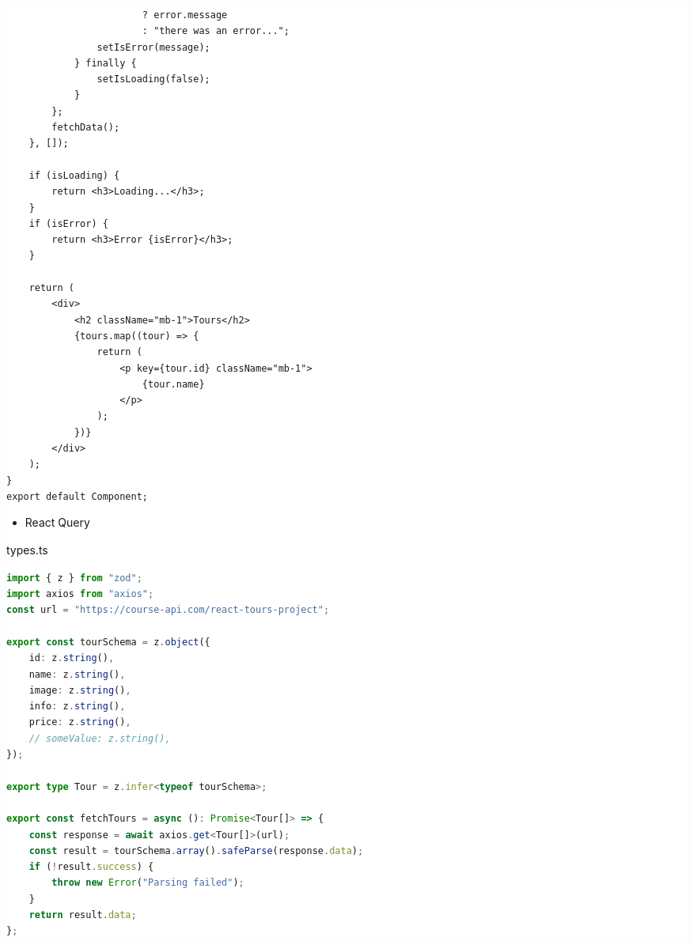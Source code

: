 ```tsx
                        ? error.message
                        : "there was an error...";
                setIsError(message);
            } finally {
                setIsLoading(false);
            }
        };
        fetchData();
    }, []);

    if (isLoading) {
        return <h3>Loading...</h3>;
    }
    if (isError) {
        return <h3>Error {isError}</h3>;
    }

    return (
        <div>
            <h2 className="mb-1">Tours</h2>
            {tours.map((tour) => {
                return (
                    <p key={tour.id} className="mb-1">
                        {tour.name}
                    </p>
                );
            })}
        </div>
    );
}
export default Component;
```

-   React Query

types.ts

```ts
import { z } from "zod";
import axios from "axios";
const url = "https://course-api.com/react-tours-project";

export const tourSchema = z.object({
    id: z.string(),
    name: z.string(),
    image: z.string(),
    info: z.string(),
    price: z.string(),
    // someValue: z.string(),
});

export type Tour = z.infer<typeof tourSchema>;

export const fetchTours = async (): Promise<Tour[]> => {
    const response = await axios.get<Tour[]>(url);
    const result = tourSchema.array().safeParse(response.data);
    if (!result.success) {
        throw new Error("Parsing failed");
    }
    return result.data;
};
```
